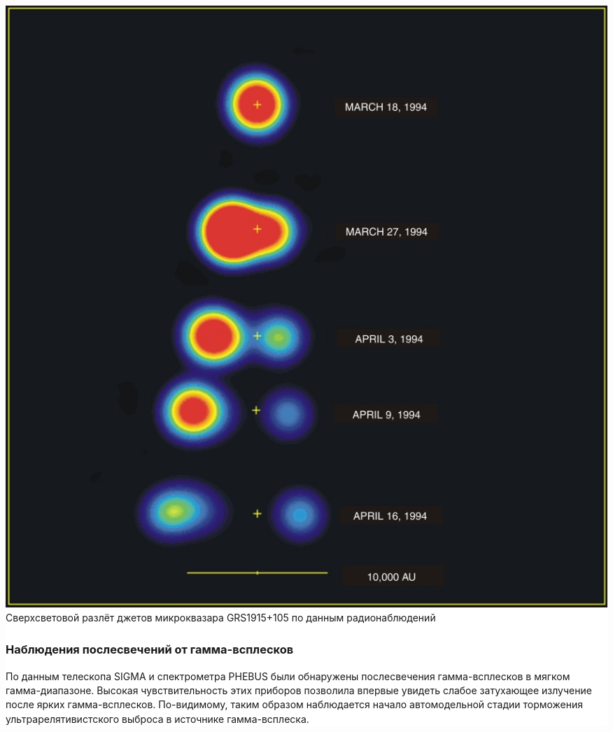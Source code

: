 ![mic3](granat/mic3.jpg)
Сверхсветовой разлёт джетов микроквазара GRS1915+105 по данным радионаблюдений

### Наблюдения послесвечений от гамма-всплесков

По данным телескопа SIGMA и спектрометра PHEBUS были обнаружены послесвечения гамма-всплесков в мягком гамма-диапазоне. Высокая чувствительность этих приборов позволила впервые увидеть слабое затухающее излучение после ярких гамма-всплесков. По-видимому, таким образом наблюдается начало автомодельной стадии торможения ультрарелятивистского выброса в источнике гамма-всплеска.  
